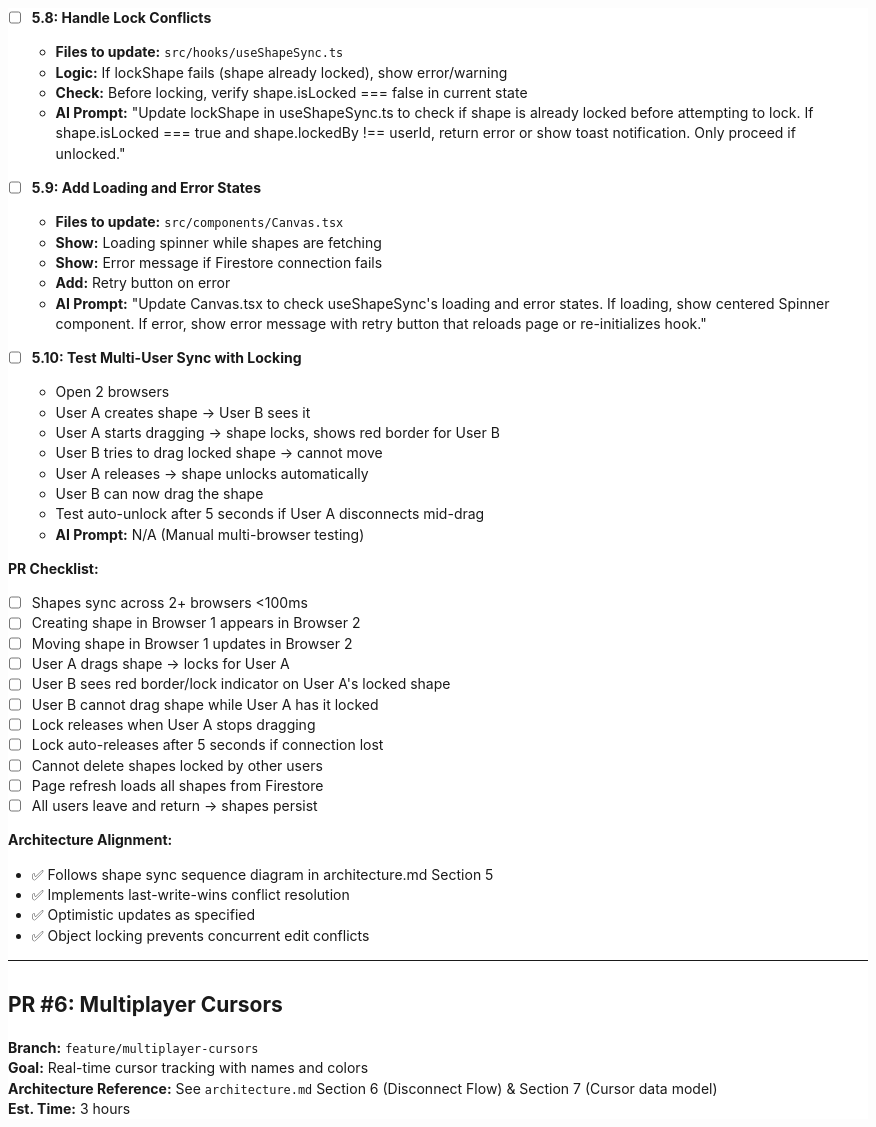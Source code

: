 - [ ] **5.8: Handle Lock Conflicts**
  
  - **Files to update:** `src/hooks/useShapeSync.ts`
  - **Logic:** If lockShape fails (shape already locked), show error/warning
  - **Check:** Before locking, verify shape.isLocked === false in current state
  - **AI Prompt:** "Update lockShape in useShapeSync.ts to check if shape is already locked before attempting to lock. If shape.isLocked === true and shape.lockedBy !== userId, return error or show toast notification. Only proceed if unlocked."

- [ ] **5.9: Add Loading and Error States**
  
  - **Files to update:** `src/components/Canvas.tsx`
  - **Show:** Loading spinner while shapes are fetching
  - **Show:** Error message if Firestore connection fails
  - **Add:** Retry button on error
  - **AI Prompt:** "Update Canvas.tsx to check useShapeSync's loading and error states. If loading, show centered Spinner component. If error, show error message with retry button that reloads page or re-initializes hook."

- [ ] **5.10: Test Multi-User Sync with Locking**
  
  - Open 2 browsers
  - User A creates shape → User B sees it
  - User A starts dragging → shape locks, shows red border for User B
  - User B tries to drag locked shape → cannot move
  - User A releases → shape unlocks automatically
  - User B can now drag the shape
  - Test auto-unlock after 5 seconds if User A disconnects mid-drag
  - **AI Prompt:** N/A (Manual multi-browser testing)

**PR Checklist:**

- [ ] Shapes sync across 2+ browsers <100ms
- [ ] Creating shape in Browser 1 appears in Browser 2
- [ ] Moving shape in Browser 1 updates in Browser 2
- [ ] User A drags shape → locks for User A
- [ ] User B sees red border/lock indicator on User A's locked shape
- [ ] User B cannot drag shape while User A has it locked
- [ ] Lock releases when User A stops dragging
- [ ] Lock auto-releases after 5 seconds if connection lost
- [ ] Cannot delete shapes locked by other users
- [ ] Page refresh loads all shapes from Firestore
- [ ] All users leave and return → shapes persist

**Architecture Alignment:**
- ✅ Follows shape sync sequence diagram in architecture.md Section 5
- ✅ Implements last-write-wins conflict resolution
- ✅ Optimistic updates as specified
- ✅ Object locking prevents concurrent edit conflicts

---

## PR #6: Multiplayer Cursors

**Branch:** `feature/multiplayer-cursors`  
**Goal:** Real-time cursor tracking with names and colors  
**Architecture Reference:** See `architecture.md` Section 6 (Disconnect Flow) & Section 7 (Cursor data model)  
**Est. Time:** 3 hours
